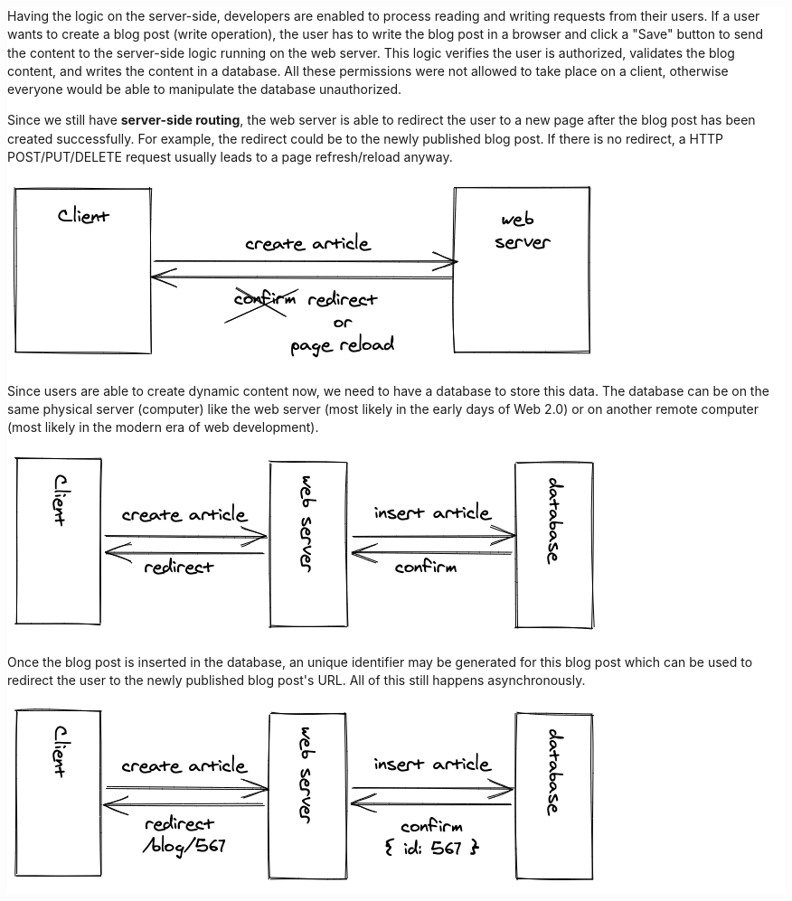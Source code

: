 Having the logic on the server-side, developers are enabled to process reading and writing requests from their users. If a user wants to create a blog post (write operation), the user has to write the blog post in a browser and click a "Save" button to send the content to the server-side logic running on the web server. This logic verifies the user is authorized, validates the blog content, and writes the content in a database. All these permissions were not allowed to take place on a client, otherwise everyone would be able to manipulate the database unauthorized.

Since we still have **server-side routing**, the web server is able to redirect the user to a new page after the blog post has been created successfully. For example, the redirect could be to the newly published blog post. If there is no redirect, a HTTP POST/PUT/DELETE request usually leads to a page refresh/reload anyway.

![](./images/8.png)

Since users are able to create dynamic content now, we need to have a database to store this data. The database can be on the same physical server (computer) like the web server (most likely in the early days of Web 2.0) or on another remote computer (most likely in the modern era of web development).

![](./images/9.png)

Once the blog post is inserted in the database, an unique identifier may be generated for this blog post which can be used to redirect the user to the newly published blog post's URL. All of this still happens asynchronously.

![](./images/9.1.png)

